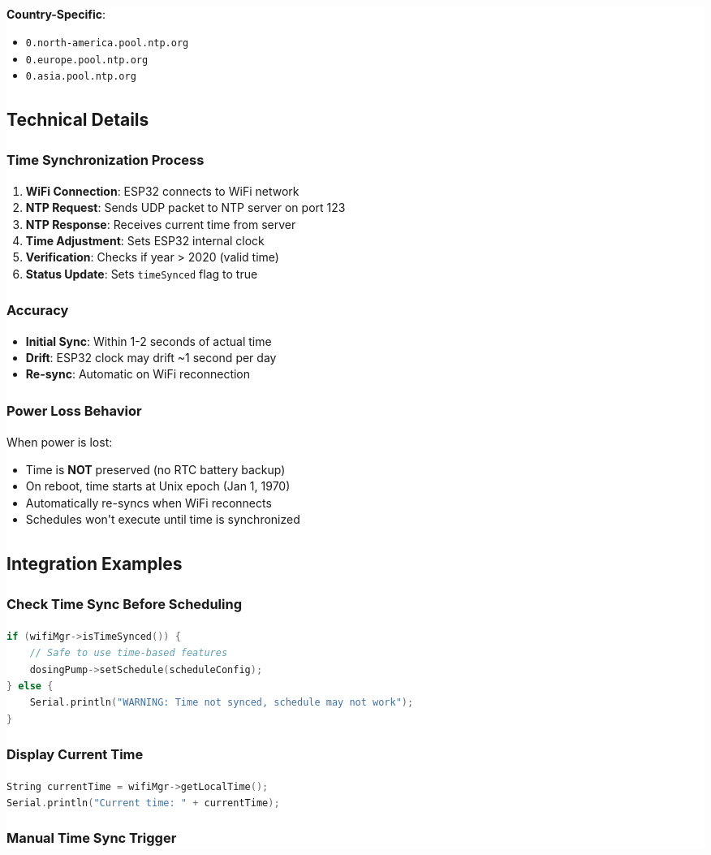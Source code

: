 **Country-Specific**:
- `0.north-america.pool.ntp.org`
- `0.europe.pool.ntp.org`
- `0.asia.pool.ntp.org`

## Technical Details

### Time Synchronization Process

1. **WiFi Connection**: ESP32 connects to WiFi network
2. **NTP Request**: Sends UDP packet to NTP server on port 123
3. **NTP Response**: Receives current time from server
4. **Time Adjustment**: Sets ESP32 internal clock
5. **Verification**: Checks if year > 2020 (valid time)
6. **Status Update**: Sets `timeSynced` flag to true

### Accuracy

- **Initial Sync**: Within 1-2 seconds of actual time
- **Drift**: ESP32 clock may drift ~1 second per day
- **Re-sync**: Automatic on WiFi reconnection

### Power Loss Behavior

When power is lost:
- Time is **NOT** preserved (no RTC battery backup)
- On reboot, time starts at Unix epoch (Jan 1, 1970)
- Automatically re-syncs when WiFi reconnects
- Schedules won't execute until time is synchronized

## Integration Examples

### Check Time Sync Before Scheduling

```cpp
if (wifiMgr->isTimeSynced()) {
    // Safe to use time-based features
    dosingPump->setSchedule(scheduleConfig);
} else {
    Serial.println("WARNING: Time not synced, schedule may not work");
}
```

### Display Current Time

```cpp
String currentTime = wifiMgr->getLocalTime();
Serial.println("Current time: " + currentTime);
```

### Manual Time Sync Trigger
